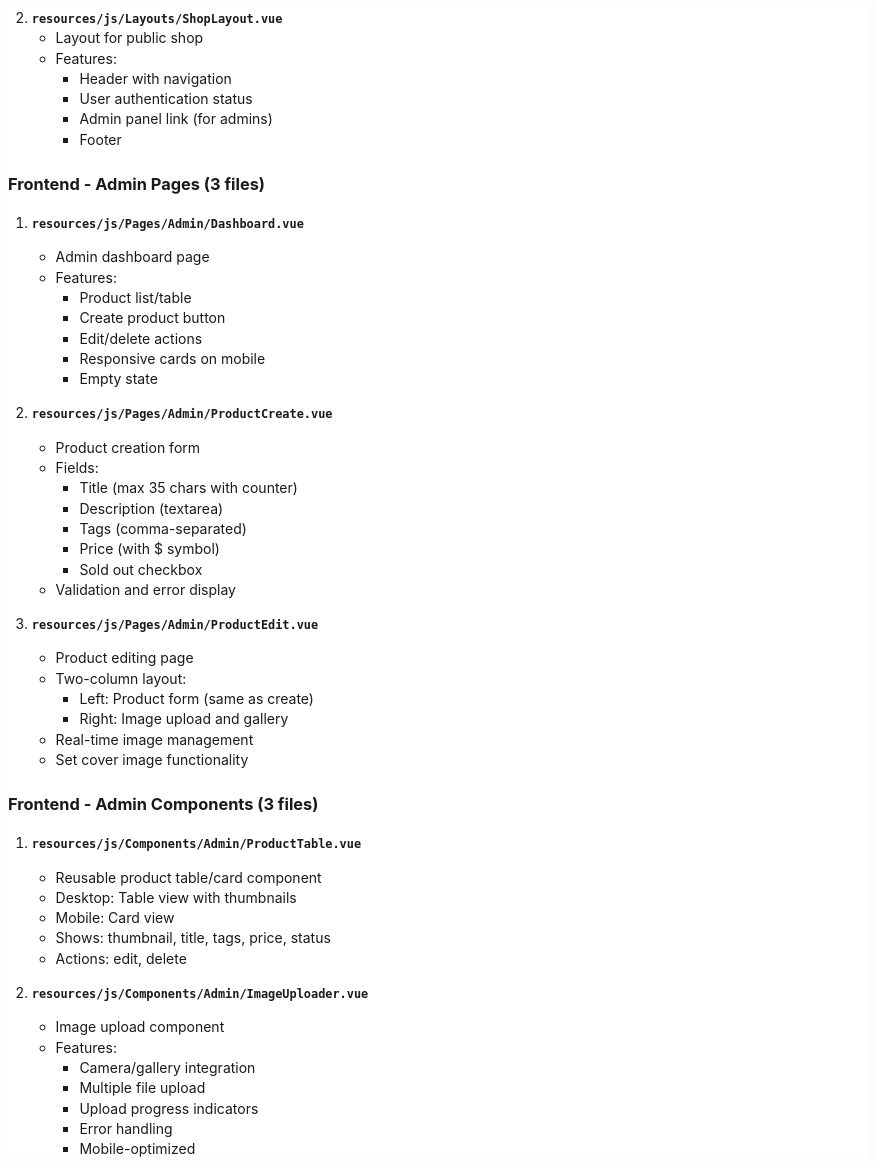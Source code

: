 2. **`resources/js/Layouts/ShopLayout.vue`**
   - Layout for public shop
   - Features:
     - Header with navigation
     - User authentication status
     - Admin panel link (for admins)
     - Footer

### Frontend - Admin Pages (3 files)

1. **`resources/js/Pages/Admin/Dashboard.vue`**
   - Admin dashboard page
   - Features:
     - Product list/table
     - Create product button
     - Edit/delete actions
     - Responsive cards on mobile
     - Empty state

2. **`resources/js/Pages/Admin/ProductCreate.vue`**
   - Product creation form
   - Fields:
     - Title (max 35 chars with counter)
     - Description (textarea)
     - Tags (comma-separated)
     - Price (with $ symbol)
     - Sold out checkbox
   - Validation and error display

3. **`resources/js/Pages/Admin/ProductEdit.vue`**
   - Product editing page
   - Two-column layout:
     - Left: Product form (same as create)
     - Right: Image upload and gallery
   - Real-time image management
   - Set cover image functionality

### Frontend - Admin Components (3 files)

1. **`resources/js/Components/Admin/ProductTable.vue`**
   - Reusable product table/card component
   - Desktop: Table view with thumbnails
   - Mobile: Card view
   - Shows: thumbnail, title, tags, price, status
   - Actions: edit, delete

2. **`resources/js/Components/Admin/ImageUploader.vue`**
   - Image upload component
   - Features:
     - Camera/gallery integration
     - Multiple file upload
     - Upload progress indicators
     - Error handling
     - Mobile-optimized
